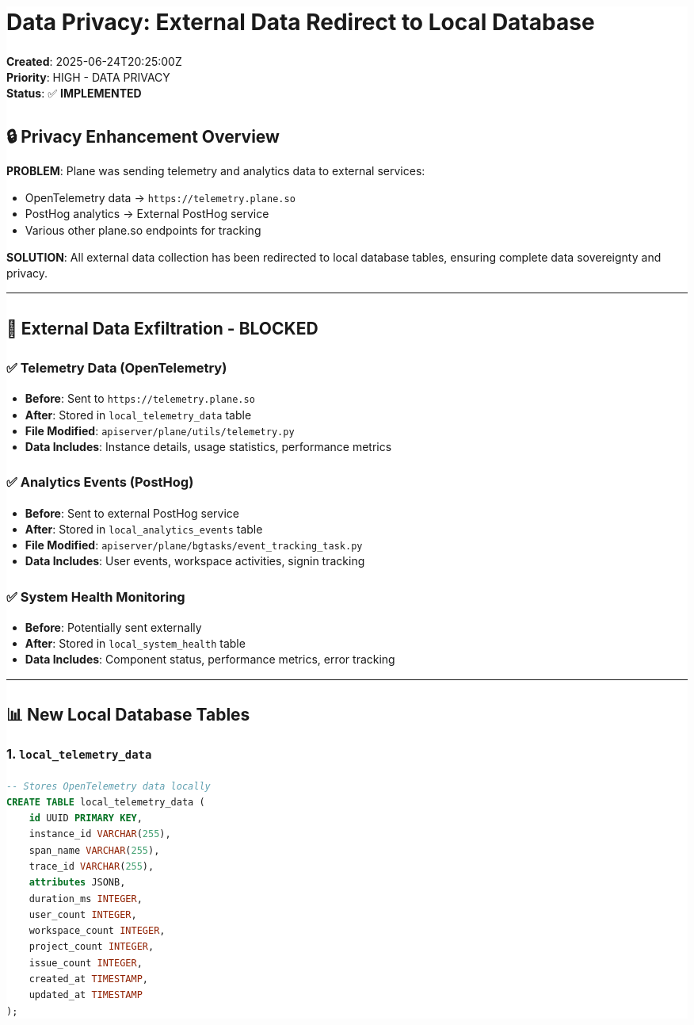 # Data Privacy: External Data Redirect to Local Database
**Created**: 2025-06-24T20:25:00Z  
**Priority**: HIGH - DATA PRIVACY  
**Status**: ✅ **IMPLEMENTED**  

## 🔒 **Privacy Enhancement Overview**

**PROBLEM**: Plane was sending telemetry and analytics data to external services:
- OpenTelemetry data → `https://telemetry.plane.so`
- PostHog analytics → External PostHog service
- Various other plane.so endpoints for tracking

**SOLUTION**: All external data collection has been redirected to local database tables, ensuring complete data sovereignty and privacy.

---

## 🚫 **External Data Exfiltration - BLOCKED**

### ✅ **Telemetry Data (OpenTelemetry)**
- **Before**: Sent to `https://telemetry.plane.so`
- **After**: Stored in `local_telemetry_data` table
- **File Modified**: `apiserver/plane/utils/telemetry.py`
- **Data Includes**: Instance details, usage statistics, performance metrics

### ✅ **Analytics Events (PostHog)**
- **Before**: Sent to external PostHog service
- **After**: Stored in `local_analytics_events` table  
- **File Modified**: `apiserver/plane/bgtasks/event_tracking_task.py`
- **Data Includes**: User events, workspace activities, signin tracking

### ✅ **System Health Monitoring**
- **Before**: Potentially sent externally
- **After**: Stored in `local_system_health` table
- **Data Includes**: Component status, performance metrics, error tracking

---

## 📊 **New Local Database Tables**

### 1. `local_telemetry_data`
```sql
-- Stores OpenTelemetry data locally
CREATE TABLE local_telemetry_data (
    id UUID PRIMARY KEY,
    instance_id VARCHAR(255),
    span_name VARCHAR(255),
    trace_id VARCHAR(255),
    attributes JSONB,
    duration_ms INTEGER,
    user_count INTEGER,
    workspace_count INTEGER,
    project_count INTEGER,
    issue_count INTEGER,
    created_at TIMESTAMP,
    updated_at TIMESTAMP
);
```
